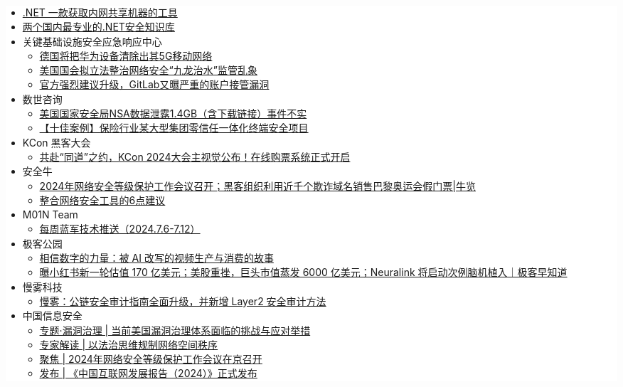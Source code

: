   - [.NET 一款获取内网共享机器的工具](https://mp.weixin.qq.com/s?__biz=MzUyOTc3NTQ5MA==&mid=2247493255&idx=1&sn=174da80984f9454fc70186d702dd53ee&chksm=fa59486acd2ec17c04a22910644d57be2bb1d0fb7494ced63b4f55f045fe20ceaaf73e1049c2&scene=58&subscene=0#rd)
  - [两个国内最专业的.NET安全知识库](https://mp.weixin.qq.com/s?__biz=MzUyOTc3NTQ5MA==&mid=2247493255&idx=2&sn=aa31ef732a22f3a69455aa5323742199&chksm=fa59486acd2ec17c465ac2234d7bd58b06a392547fc40d39fe8bd078d27cd2610e8edd95685a&scene=58&subscene=0#rd)
- 关键基础设施安全应急响应中心
  - [德国将把华为设备清除出其5G移动网络](https://mp.weixin.qq.com/s?__biz=MzkyMzAwMDEyNg==&mid=2247544862&idx=1&sn=4c41164f0d8868a4dde2d1b96311b526&chksm=c1e9bc4ff69e355957628e9c40578baf07c2ae00fc6c05a7a359a915db86dc77e35689f12ce4&scene=58&subscene=0#rd)
  - [美国国会拟立法整治网络安全“九龙治水”监管乱象](https://mp.weixin.qq.com/s?__biz=MzkyMzAwMDEyNg==&mid=2247544862&idx=2&sn=9809a94e81a308cc5d2dd34aeefee5cf&chksm=c1e9bc4ff69e3559123dc6a6b7f1b61a50cd169cf3cf2a9692f59828f09aae141a8dc1fe469b&scene=58&subscene=0#rd)
  - [官方强烈建议升级，GitLab又曝严重的账户接管漏洞](https://mp.weixin.qq.com/s?__biz=MzkyMzAwMDEyNg==&mid=2247544862&idx=3&sn=2865af7f677dd8dc692c0020a64a5200&chksm=c1e9bc4ff69e3559141d9a95b6f8f108bd5bd6aba15bd29a603f7066f6f658509853579d5830&scene=58&subscene=0#rd)
- 数世咨询
  - [美国国家安全局NSA数据泄露1.4GB（含下载链接）事件不实](https://mp.weixin.qq.com/s?__biz=MzkxNzA3MTgyNg==&mid=2247514086&idx=1&sn=35468f4d04141f982ed3dd8593856d56&chksm=c144c55bf6334c4db5645649b1d33fb6f0ae2be8010d66690a93d661396b0ac193f393d9a39a&scene=58&subscene=0#rd)
  - [【十佳案例】保险行业某大型集团零信任一体化终端安全项目](https://mp.weixin.qq.com/s?__biz=MzkxNzA3MTgyNg==&mid=2247514086&idx=2&sn=3b2395b225ee5cbd2d3812d960929b9f&chksm=c144c55bf6334c4d15664834ccdb14153fb27eb2bef7e055c09a2ae4bdbbe99846a461fceb7e&scene=58&subscene=0#rd)
- KCon 黑客大会
  - [共赴“同道”之约，KCon 2024大会主视觉公布！在线购票系统正式开启](https://mp.weixin.qq.com/s?__biz=MzIzOTAwNzc1OQ==&mid=2651137438&idx=1&sn=546256cb2b4fc87b65f5dc1f97f33bc4&chksm=f2c124fec5b6ade8733b2f6be83cc26aef569bd14c0b033b20a75119bff88f9b98086c36050e&scene=58&subscene=0#rd)
- 安全牛
  - [2024年网络安全等级保护工作会议召开；黑客组织利用近千个欺诈域名销售巴黎奥运会假门票|牛览](https://mp.weixin.qq.com/s?__biz=MjM5Njc3NjM4MA==&mid=2651131083&idx=1&sn=a6a45752441c0dec183e9b3e35959b32&chksm=bd15bc188a62350e879d7f31965519340f116328038853e0cff09dcc56c4b8c69753c9fefc81&scene=58&subscene=0#rd)
  - [整合网络安全工具的6点建议](https://mp.weixin.qq.com/s?__biz=MjM5Njc3NjM4MA==&mid=2651131083&idx=2&sn=6e2e068dc797c9d34f24f431c080175a&chksm=bd15bc188a62350ef9b1c525d3c8ce6506b73299482ee47f2815ac9d014fa7fad15d82dca45f&scene=58&subscene=0#rd)
- M01N Team
  - [每周蓝军技术推送（2024.7.6-7.12）](https://mp.weixin.qq.com/s?__biz=MzkyMTI0NjA3OA==&mid=2247493642&idx=1&sn=d7cbc73dd2113ab4e0ea9a80ec3dd094&chksm=c184281bf6f3a10d86f19cc52005d574c55e16c1fd527e235a50407926c0fd4f1d20cdc73b60&scene=58&subscene=0#rd)
- 极客公园
  - [相信数字的力量：被 AI 改写的视频生产与消费的故事](https://mp.weixin.qq.com/s?__biz=MTMwNDMwODQ0MQ==&mid=2653047196&idx=1&sn=f8d2dec9134a216336a9fba6d66f5264&chksm=7e57342a4920bd3cb323f1900a10bbad7e0dc6fc5d5488ceb511d31b23ae62c832f94f4fd432&scene=58&subscene=0#rd)
  - [曝小红书新一轮估值 170 亿美元；美股重挫，巨头市值蒸发 6000 亿美元；Neuralink 将启动次例脑机植入｜极客早知道](https://mp.weixin.qq.com/s?__biz=MTMwNDMwODQ0MQ==&mid=2653047195&idx=1&sn=587bbfea0b748624c087248f94618ab2&chksm=7e57342d4920bd3b8005732e3a0f49150418992a0ce5849597bdcf6f6f253b09bae5408e48b2&scene=58&subscene=0#rd)
- 慢雾科技
  - [慢雾：公链安全审计指南全面升级，并新增 Layer2 安全审计方法](https://mp.weixin.qq.com/s?__biz=MzU4ODQ3NTM2OA==&mid=2247499970&idx=1&sn=949d5a2fa1ce82709818e8fcc37ccad0&chksm=fddebe45caa9375310a4fccccd715ec76bb09b9ccfd7f0e692ae3dbca35b1ffdd6fec7138722&scene=58&subscene=0#rd)
- 中国信息安全
  - [专题·漏洞治理 | 当前美国漏洞治理体系面临的挑战与应对举措](https://mp.weixin.qq.com/s?__biz=MzA5MzE5MDAzOA==&mid=2664219805&idx=1&sn=e4c41c8af01e89a57c91e1aa2d94164a&chksm=8b59c664bc2e4f72d1bd53fce87c4291eae97a44b60515ae5b957ca932e58cfb9d275296c26d&scene=58&subscene=0#rd)
  - [专家解读 | 以法治思维规制网络空间秩序](https://mp.weixin.qq.com/s?__biz=MzA5MzE5MDAzOA==&mid=2664219805&idx=2&sn=7c7157b84da78c52611ad383d021bd9f&chksm=8b59c664bc2e4f72e02374fd11864d437f5a9c9d3bd2f604d2648aadafa8f17b19def60f2d4c&scene=58&subscene=0#rd)
  - [聚焦 | 2024年网络安全等级保护工作会议在京召开](https://mp.weixin.qq.com/s?__biz=MzA5MzE5MDAzOA==&mid=2664219805&idx=3&sn=a8643c3ab0acbf35783b99936951a1ee&chksm=8b59c664bc2e4f72164166718af3c30e28fa747d03f0acfefcfdacab7811cd8b8617e08b9730&scene=58&subscene=0#rd)
  - [发布 | 《中国互联网发展报告（2024）》正式发布](https://mp.weixin.qq.com/s?__biz=MzA5MzE5MDAzOA==&mid=2664219805&idx=4&sn=fe203de0b2cef6cbcd9a0b87142d850b&chksm=8b59c664bc2e4f729ce2e923c1aa3788cbc49aa955dbdca84257ec3bf7756f17d4486c820c1c&scene=58&subscene=0#rd)